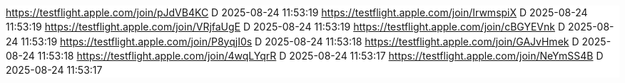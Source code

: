 </tr>
<tr>
  <td align="center"></td>
  <td align="center"></td>
  <td align="center"><a href="https://testflight.apple.com/join/pJdVB4KC">https://testflight.apple.com/join/pJdVB4KC</a></td>
  <td align="center">D</td>
  <td align="center">2025-08-24 11:53:19</td>
</tr>
<tr>
  <td align="center"></td>
  <td align="center"></td>
  <td align="center"><a href="https://testflight.apple.com/join/IrwmspiX">https://testflight.apple.com/join/IrwmspiX</a></td>
  <td align="center">D</td>
  <td align="center">2025-08-24 11:53:19</td>
</tr>
<tr>
  <td align="center"></td>
  <td align="center"></td>
  <td align="center"><a href="https://testflight.apple.com/join/VRjfaUgE">https://testflight.apple.com/join/VRjfaUgE</a></td>
  <td align="center">D</td>
  <td align="center">2025-08-24 11:53:19</td>
</tr>
<tr>
  <td align="center"></td>
  <td align="center"></td>
  <td align="center"><a href="https://testflight.apple.com/join/cBGYEVnk">https://testflight.apple.com/join/cBGYEVnk</a></td>
  <td align="center">D</td>
  <td align="center">2025-08-24 11:53:19</td>
</tr>
<tr>
  <td align="center"></td>
  <td align="center"></td>
  <td align="center"><a href="https://testflight.apple.com/join/P8yqjI0s">https://testflight.apple.com/join/P8yqjI0s</a></td>
  <td align="center">D</td>
  <td align="center">2025-08-24 11:53:18</td>
</tr>
<tr>
  <td align="center"></td>
  <td align="center"></td>
  <td align="center"><a href="https://testflight.apple.com/join/GAJvHmek">https://testflight.apple.com/join/GAJvHmek</a></td>
  <td align="center">D</td>
  <td align="center">2025-08-24 11:53:18</td>
</tr>
<tr>
  <td align="center"></td>
  <td align="center"></td>
  <td align="center"><a href="https://testflight.apple.com/join/4wqLYqrR">https://testflight.apple.com/join/4wqLYqrR</a></td>
  <td align="center">D</td>
  <td align="center">2025-08-24 11:53:17</td>
</tr>
<tr>
  <td align="center"></td>
  <td align="center"></td>
  <td align="center"><a href="https://testflight.apple.com/join/NeYmSS4B">https://testflight.apple.com/join/NeYmSS4B</a></td>
  <td align="center">D</td>
  <td align="center">2025-08-24 11:53:17</td>